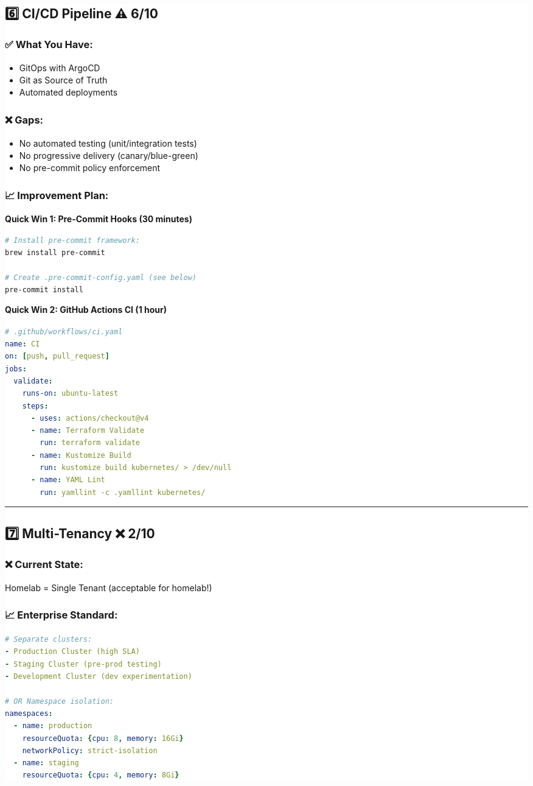 
## 6️⃣ **CI/CD Pipeline** ⚠️ **6/10**

### ✅ **What You Have:**
- GitOps with ArgoCD
- Git as Source of Truth
- Automated deployments

### ❌ **Gaps:**
- No automated testing (unit/integration tests)
- No progressive delivery (canary/blue-green)
- No pre-commit policy enforcement

### 📈 **Improvement Plan:**

**Quick Win 1: Pre-Commit Hooks (30 minutes)**
```bash
# Install pre-commit framework:
brew install pre-commit

# Create .pre-commit-config.yaml (see below)
pre-commit install
```

**Quick Win 2: GitHub Actions CI (1 hour)**
```yaml
# .github/workflows/ci.yaml
name: CI
on: [push, pull_request]
jobs:
  validate:
    runs-on: ubuntu-latest
    steps:
      - uses: actions/checkout@v4
      - name: Terraform Validate
        run: terraform validate
      - name: Kustomize Build
        run: kustomize build kubernetes/ > /dev/null
      - name: YAML Lint
        run: yamllint -c .yamllint kubernetes/
```

---

## 7️⃣ **Multi-Tenancy** ❌ **2/10**

### ❌ **Current State:**
Homelab = Single Tenant (acceptable for homelab!)

### 📈 **Enterprise Standard:**
```yaml
# Separate clusters:
- Production Cluster (high SLA)
- Staging Cluster (pre-prod testing)
- Development Cluster (dev experimentation)

# OR Namespace isolation:
namespaces:
  - name: production
    resourceQuota: {cpu: 8, memory: 16Gi}
    networkPolicy: strict-isolation
  - name: staging
    resourceQuota: {cpu: 4, memory: 8Gi}
```